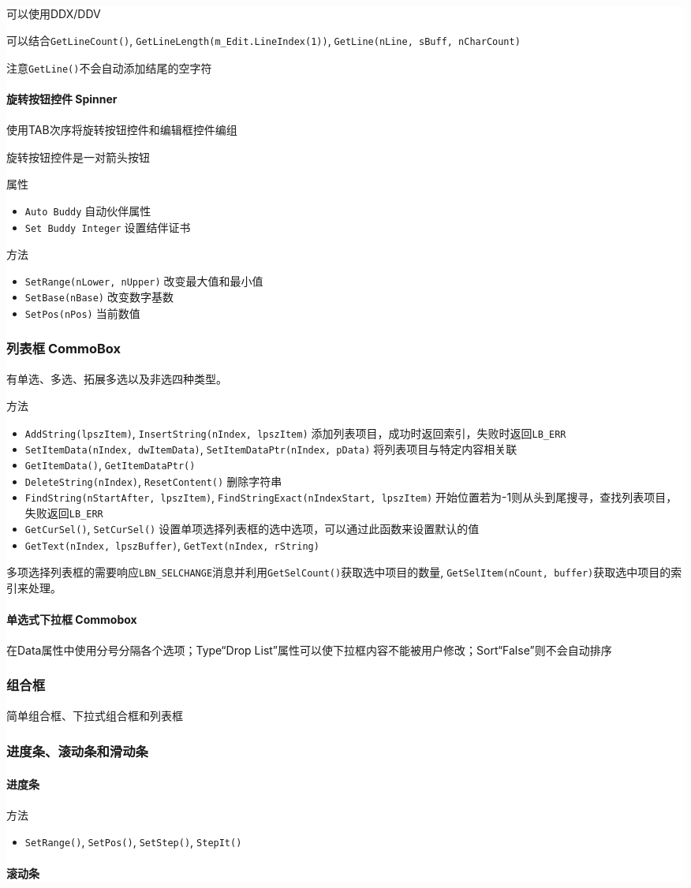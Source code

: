 可以使用DDX/DDV

可以结合`GetLineCount()`, `GetLineLength(m_Edit.LineIndex(1))`, `GetLine(nLine, sBuff, nCharCount)`

注意`GetLine()`不会自动添加结尾的空字符

#### 旋转按钮控件 Spinner

使用TAB次序将旋转按钮控件和编辑框控件编组

旋转按钮控件是一对箭头按钮

属性

- `Auto Buddy` 自动伙伴属性
- `Set Buddy Integer` 设置结伴证书

方法

- `SetRange(nLower, nUpper)` 改变最大值和最小值
- `SetBase(nBase)` 改变数字基数
- `SetPos(nPos)` 当前数值

### 列表框 CommoBox

有单选、多选、拓展多选以及非选四种类型。

方法

- `AddString(lpszItem)`, `InsertString(nIndex, lpszItem)` 添加列表项目，成功时返回索引，失败时返回`LB_ERR`
- `SetItemData(nIndex, dwItemData)`, `SetItemDataPtr(nIndex, pData)` 将列表项目与特定内容相关联
- `GetItemData()`, `GetItemDataPtr()`
- `DeleteString(nIndex)`, `ResetContent()` 删除字符串
- `FindString(nStartAfter, lpszItem)`, `FindStringExact(nIndexStart, lpszItem)` 开始位置若为-1则从头到尾搜寻，查找列表项目，失败返回`LB_ERR`
- `GetCurSel()`, `SetCurSel()` 设置单项选择列表框的选中选项，可以通过此函数来设置默认的值
- `GetText(nIndex, lpszBuffer)`, `GetText(nIndex, rString)`

多项选择列表框的需要响应`LBN_SELCHANGE`消息并利用`GetSelCount()`获取选中项目的数量, `GetSelItem(nCount, buffer)`获取选中项目的索引来处理。

#### 单选式下拉框 Commobox

在Data属性中使用分号分隔各个选项；Type“Drop List”属性可以使下拉框内容不能被用户修改；Sort“False”则不会自动排序

### 组合框

简单组合框、下拉式组合框和列表框

### 进度条、滚动条和滑动条

#### 进度条

方法

- `SetRange()`, `SetPos()`, `SetStep()`, `StepIt()`

#### 滚动条
